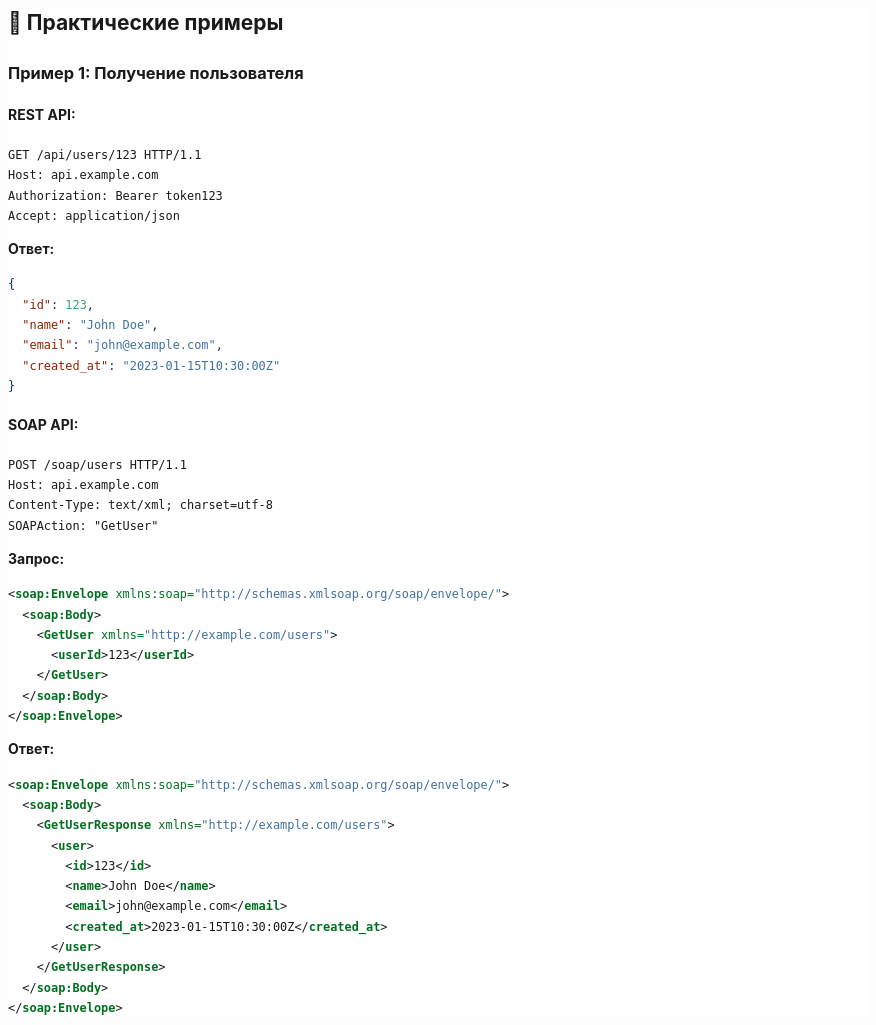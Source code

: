 
## 🔹 Практические примеры

### Пример 1: Получение пользователя

#### REST API:
```http
GET /api/users/123 HTTP/1.1
Host: api.example.com
Authorization: Bearer token123
Accept: application/json
```

**Ответ:**
```json
{
  "id": 123,
  "name": "John Doe",
  "email": "john@example.com",
  "created_at": "2023-01-15T10:30:00Z"
}
```

#### SOAP API:
```http
POST /soap/users HTTP/1.1
Host: api.example.com
Content-Type: text/xml; charset=utf-8
SOAPAction: "GetUser"
```

**Запрос:**
```xml
<soap:Envelope xmlns:soap="http://schemas.xmlsoap.org/soap/envelope/">
  <soap:Body>
    <GetUser xmlns="http://example.com/users">
      <userId>123</userId>
    </GetUser>
  </soap:Body>
</soap:Envelope>
```

**Ответ:**
```xml
<soap:Envelope xmlns:soap="http://schemas.xmlsoap.org/soap/envelope/">
  <soap:Body>
    <GetUserResponse xmlns="http://example.com/users">
      <user>
        <id>123</id>
        <name>John Doe</name>
        <email>john@example.com</email>
        <created_at>2023-01-15T10:30:00Z</created_at>
      </user>
    </GetUserResponse>
  </soap:Body>
</soap:Envelope>
```
